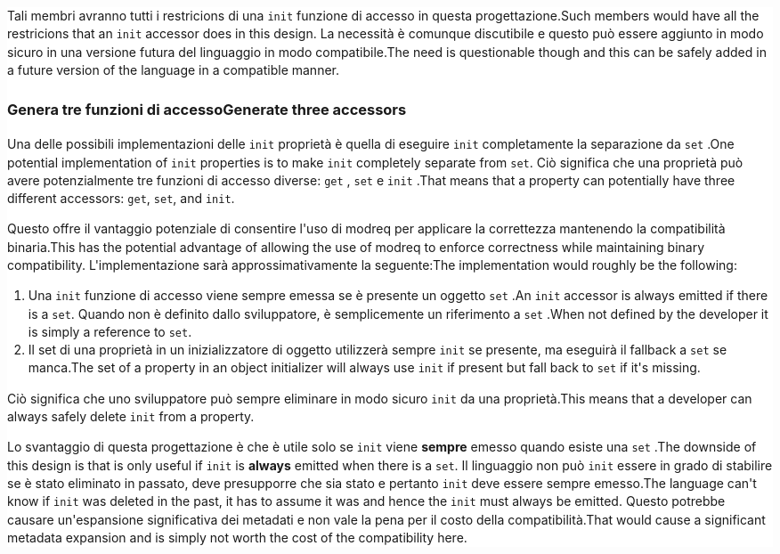 <span data-ttu-id="c57c0-266">Tali membri avranno tutti i restricions di una `init` funzione di accesso in questa progettazione.</span><span class="sxs-lookup"><span data-stu-id="c57c0-266">Such members would have all the restricions that an `init` accessor does in this design.</span></span> <span data-ttu-id="c57c0-267">La necessità è comunque discutibile e questo può essere aggiunto in modo sicuro in una versione futura del linguaggio in modo compatibile.</span><span class="sxs-lookup"><span data-stu-id="c57c0-267">The need is questionable though and this can be safely added in a future version of the language in a compatible manner.</span></span>

### <a name="generate-three-accessors"></a><span data-ttu-id="c57c0-268">Genera tre funzioni di accesso</span><span class="sxs-lookup"><span data-stu-id="c57c0-268">Generate three accessors</span></span>
<span data-ttu-id="c57c0-269">Una delle possibili implementazioni delle `init` proprietà è quella di eseguire `init` completamente la separazione da `set` .</span><span class="sxs-lookup"><span data-stu-id="c57c0-269">One potential implementation of `init` properties is to make `init` completely separate from `set`.</span></span> <span data-ttu-id="c57c0-270">Ciò significa che una proprietà può avere potenzialmente tre funzioni di accesso diverse: `get` , `set` e `init` .</span><span class="sxs-lookup"><span data-stu-id="c57c0-270">That means that a property can potentially have three different accessors: `get`, `set`, and `init`.</span></span>

<span data-ttu-id="c57c0-271">Questo offre il vantaggio potenziale di consentire l'uso di modreq per applicare la correttezza mantenendo la compatibilità binaria.</span><span class="sxs-lookup"><span data-stu-id="c57c0-271">This has the potential advantage of allowing the use of modreq to enforce correctness while maintaining binary compatibility.</span></span> <span data-ttu-id="c57c0-272">L'implementazione sarà approssimativamente la seguente:</span><span class="sxs-lookup"><span data-stu-id="c57c0-272">The implementation would roughly be the following:</span></span>

1. <span data-ttu-id="c57c0-273">Una `init` funzione di accesso viene sempre emessa se è presente un oggetto `set` .</span><span class="sxs-lookup"><span data-stu-id="c57c0-273">An `init` accessor is always emitted if there is a `set`.</span></span> <span data-ttu-id="c57c0-274">Quando non è definito dallo sviluppatore, è semplicemente un riferimento a `set` .</span><span class="sxs-lookup"><span data-stu-id="c57c0-274">When not defined by the developer it is simply a reference to `set`.</span></span> 
1. <span data-ttu-id="c57c0-275">Il set di una proprietà in un inizializzatore di oggetto utilizzerà sempre `init` se presente, ma eseguirà il fallback a `set` se manca.</span><span class="sxs-lookup"><span data-stu-id="c57c0-275">The set of a property in an object initializer will always use `init` if present but fall back to `set` if it's missing.</span></span>

<span data-ttu-id="c57c0-276">Ciò significa che uno sviluppatore può sempre eliminare in modo sicuro `init` da una proprietà.</span><span class="sxs-lookup"><span data-stu-id="c57c0-276">This means that a developer can always safely delete `init` from a property.</span></span> 

<span data-ttu-id="c57c0-277">Lo svantaggio di questa progettazione è che è utile solo se `init` viene **sempre** emesso quando esiste una `set` .</span><span class="sxs-lookup"><span data-stu-id="c57c0-277">The downside of this design is that is only useful if `init` is **always** emitted when there is a `set`.</span></span> <span data-ttu-id="c57c0-278">Il linguaggio non può `init` essere in grado di stabilire se è stato eliminato in passato, deve presupporre che sia stato e pertanto `init` deve essere sempre emesso.</span><span class="sxs-lookup"><span data-stu-id="c57c0-278">The language can't know if `init` was deleted in the past, it has to assume it was and hence the `init` must always be emitted.</span></span> <span data-ttu-id="c57c0-279">Questo potrebbe causare un'espansione significativa dei metadati e non vale la pena per il costo della compatibilità.</span><span class="sxs-lookup"><span data-stu-id="c57c0-279">That would cause a significant metadata expansion and is simply not worth the cost of the compatibility here.</span></span>

